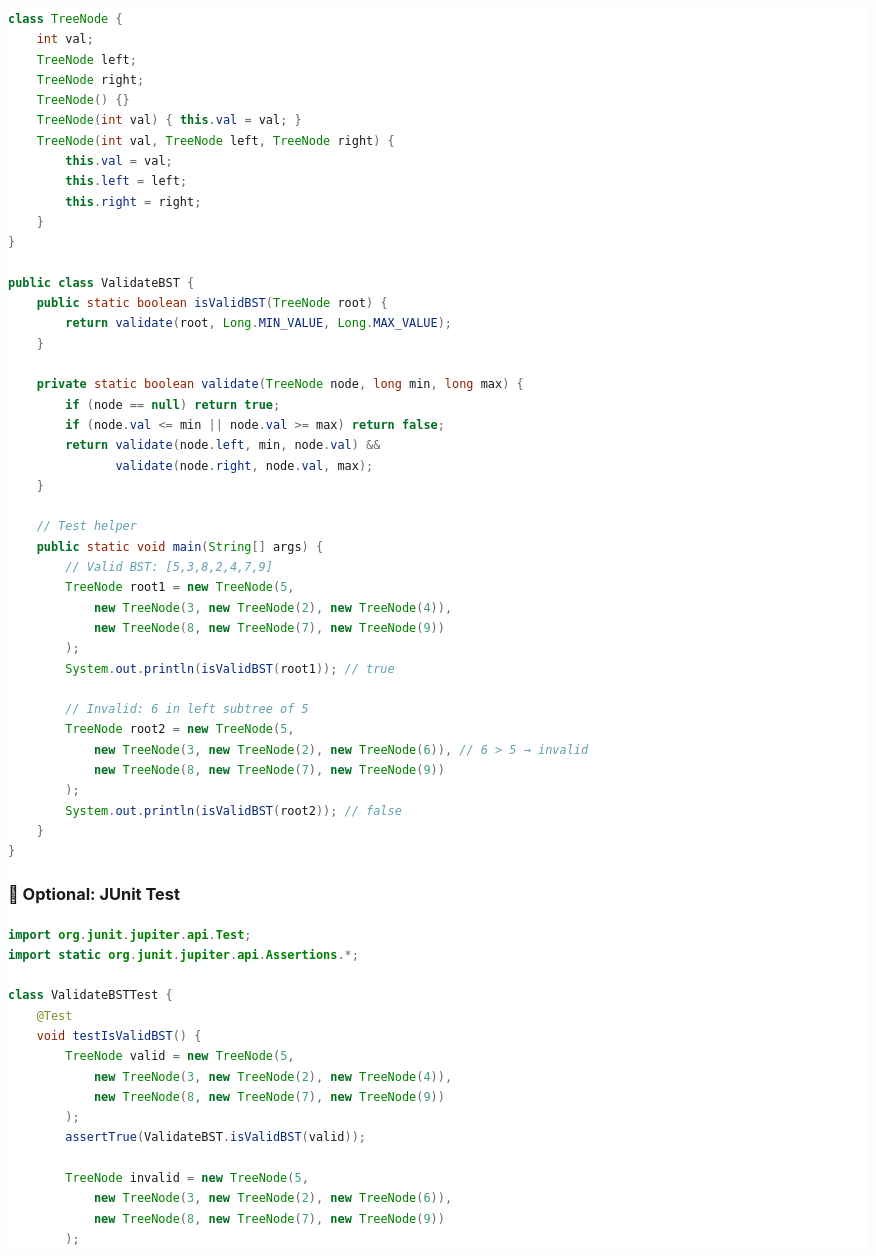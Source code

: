 ```java
class TreeNode {
    int val;
    TreeNode left;
    TreeNode right;
    TreeNode() {}
    TreeNode(int val) { this.val = val; }
    TreeNode(int val, TreeNode left, TreeNode right) {
        this.val = val;
        this.left = left;
        this.right = right;
    }
}

public class ValidateBST {
    public static boolean isValidBST(TreeNode root) {
        return validate(root, Long.MIN_VALUE, Long.MAX_VALUE);
    }

    private static boolean validate(TreeNode node, long min, long max) {
        if (node == null) return true;
        if (node.val <= min || node.val >= max) return false;
        return validate(node.left, min, node.val) &&
               validate(node.right, node.val, max);
    }

    // Test helper
    public static void main(String[] args) {
        // Valid BST: [5,3,8,2,4,7,9]
        TreeNode root1 = new TreeNode(5,
            new TreeNode(3, new TreeNode(2), new TreeNode(4)),
            new TreeNode(8, new TreeNode(7), new TreeNode(9))
        );
        System.out.println(isValidBST(root1)); // true

        // Invalid: 6 in left subtree of 5
        TreeNode root2 = new TreeNode(5,
            new TreeNode(3, new TreeNode(2), new TreeNode(6)), // 6 > 5 → invalid
            new TreeNode(8, new TreeNode(7), new TreeNode(9))
        );
        System.out.println(isValidBST(root2)); // false
    }
}
```

### 🧪 Optional: JUnit Test

```java
import org.junit.jupiter.api.Test;
import static org.junit.jupiter.api.Assertions.*;

class ValidateBSTTest {
    @Test
    void testIsValidBST() {
        TreeNode valid = new TreeNode(5,
            new TreeNode(3, new TreeNode(2), new TreeNode(4)),
            new TreeNode(8, new TreeNode(7), new TreeNode(9))
        );
        assertTrue(ValidateBST.isValidBST(valid));

        TreeNode invalid = new TreeNode(5,
            new TreeNode(3, new TreeNode(2), new TreeNode(6)),
            new TreeNode(8, new TreeNode(7), new TreeNode(9))
        );
```